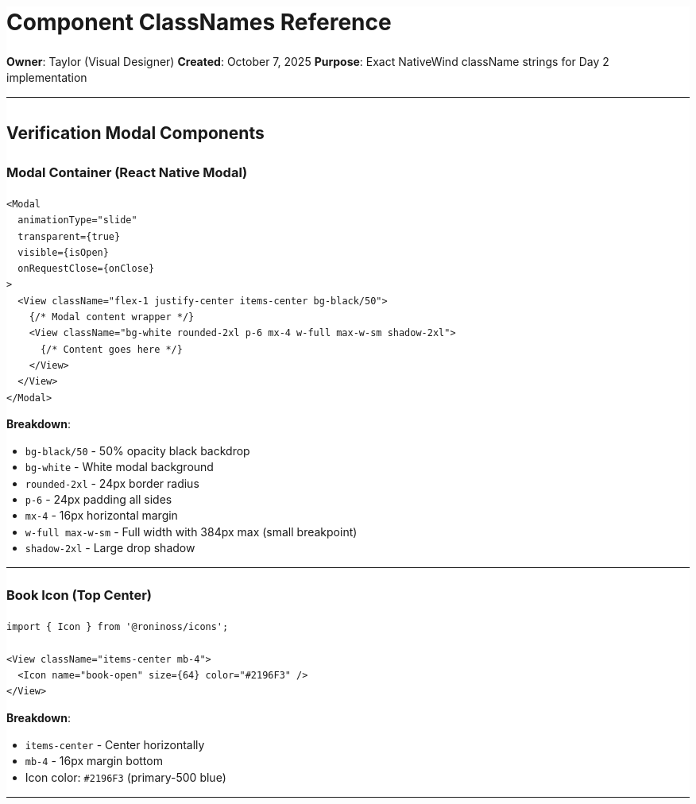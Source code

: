 # Component ClassNames Reference
**Owner**: Taylor (Visual Designer)
**Created**: October 7, 2025
**Purpose**: Exact NativeWind className strings for Day 2 implementation

---

## Verification Modal Components

### Modal Container (React Native Modal)
```tsx
<Modal
  animationType="slide"
  transparent={true}
  visible={isOpen}
  onRequestClose={onClose}
>
  <View className="flex-1 justify-center items-center bg-black/50">
    {/* Modal content wrapper */}
    <View className="bg-white rounded-2xl p-6 mx-4 w-full max-w-sm shadow-2xl">
      {/* Content goes here */}
    </View>
  </View>
</Modal>
```

**Breakdown**:
- `bg-black/50` - 50% opacity black backdrop
- `bg-white` - White modal background
- `rounded-2xl` - 24px border radius
- `p-6` - 24px padding all sides
- `mx-4` - 16px horizontal margin
- `w-full max-w-sm` - Full width with 384px max (small breakpoint)
- `shadow-2xl` - Large drop shadow

---

### Book Icon (Top Center)
```tsx
import { Icon } from '@roninoss/icons';

<View className="items-center mb-4">
  <Icon name="book-open" size={64} color="#2196F3" />
</View>
```

**Breakdown**:
- `items-center` - Center horizontally
- `mb-4` - 16px margin bottom
- Icon color: `#2196F3` (primary-500 blue)

---
